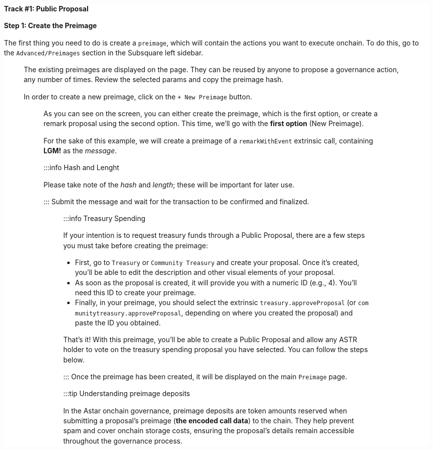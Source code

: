 **Track #1: Public Proposal**

**Step 1: Create the Preimage**

The first thing you need to do is create a `preimage`, which will contain the actions you want to execute onchain. To do this, go to the `Advanced/Preimages` section in the Subsquare left sidebar.

<Figure caption="Create a preimage - Part 1" src={require('/docs/use/img/17_Subsquare_preimage/preimage-1.png').default } width="100%" />

The existing preimages are displayed on the page. They can be reused by anyone to propose a governance action, any number of times. Review the selected params and copy the preimage hash.

In order to create a new preimage, click on the `+ New Preimage` button.

<Figure caption="Create a preimage - Part 2" src={require('/docs/use/img/17_Subsquare_preimage/preimage_2.png').default } width="100%" />

As you can see on the screen, you can either create the preimage, which is the first option, or create a remark proposal using the second option. This time, we’ll go with the **first option** (New Preimage).

For the sake of this example, we will create a preimage of a `remarkWithEvent` extrinsic call, containing **LGM!** as the _message_.

:::info Hash and Lenght

Please take note of the *hash* and *length*; these will be important for later use.

:::
Submit the message and wait for the transaction to be confirmed and finalized.

<Figure caption="Create a preimage - Part 3" src={require('/docs/use/img/17_Subsquare_preimage/preimage_3.png').default } width="100%" />

:::info Treasury Spending

If your intention is to request treasury funds through a Public Proposal, there are a few steps you must take before creating the preimage:

* First, go to `Treasury` or `Community Treasury` and create your proposal. Once it’s created, you’ll be able to edit the description and other visual elements of your proposal.
* As soon as the proposal is created, it will provide you with a numeric ID (e.g., 4). You’ll need this ID to create your preimage.
* Finally, in your preimage, you should select the extrinsic `treasury.approveProposal` (or `communitytreasury.approveProposal`, depending on where you created the proposal) and paste the ID you obtained.

That’s it! With this preimage, you’ll be able to create a Public Proposal and allow any ASTR holder to vote on the treasury spending proposal you have selected. You can follow the steps below.

:::
Once the preimage has been created, it will be displayed on the main `Preimage` page.

:::tip Understanding preimage deposits

In the Astar onchain governance, preimage deposits are token amounts reserved when submitting a proposal’s preimage (**the encoded call data**) to the chain. They help prevent spam and cover onchain storage costs, ensuring the proposal’s details remain accessible throughout the governance process. 
